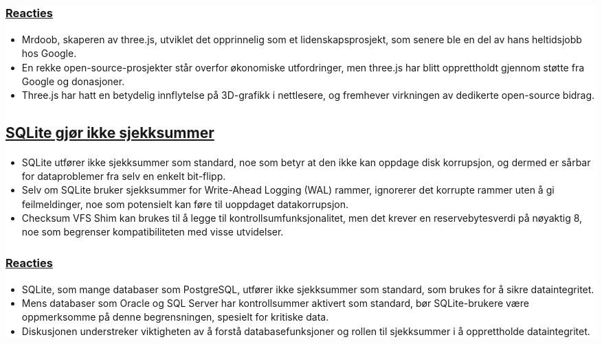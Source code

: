 ### [Reacties](https://news.ycombinator.com/item?id=42093795)

- Mrdoob, skaperen av three.js, utviklet det opprinnelig som et lidenskapsprosjekt, som senere ble en del av hans heltidsjobb hos Google.
- En rekke open-source-prosjekter står overfor økonomiske utfordringer, men three.js har blitt opprettholdt gjennom støtte fra Google og donasjoner.
- Three.js har hatt en betydelig innflytelse på 3D-grafikk i nettlesere, og fremhever virkningen av dedikerte open-source bidrag.

## [SQLite gjør ikke sjekksummer](https://avi.im/blag/2024/sqlite-bit-flip/)

- SQLite utfører ikke sjekksummer som standard, noe som betyr at den ikke kan oppdage disk korrupsjon, og dermed er sårbar for dataproblemer fra selv en enkelt bit-flipp.
- Selv om SQLite bruker sjekksummer for Write-Ahead Logging (WAL) rammer, ignorerer det korrupte rammer uten å gi feilmeldinger, noe som potensielt kan føre til uoppdaget datakorrupsjon.
- Checksum VFS Shim kan brukes til å legge til kontrollsumfunksjonalitet, men det krever en reservebytesverdi på nøyaktig 8, noe som begrenser kompatibiliteten med visse utvidelser.

### [Reacties](https://news.ycombinator.com/item?id=42094663)

- SQLite, som mange databaser som PostgreSQL, utfører ikke sjekksummer som standard, som brukes for å sikre dataintegritet.
- Mens databaser som Oracle og SQL Server har kontrollsummer aktivert som standard, bør SQLite-brukere være oppmerksomme på denne begrensningen, spesielt for kritiske data.
- Diskusjonen understreker viktigheten av å forstå databasefunksjoner og rollen til sjekksummer i å opprettholde dataintegritet.

<head>
  <meta property="og:title" content="Delta: En syntaksutheving for Git, diff, grep og blame output" />
  <meta property="og:type" content="website" />
  <meta property="og:image" content="https://og.cho.sh/api/og/?title=Delta%3A%20En%20syntaksutheving%20for%20Git%2C%20diff%2C%20grep%20og%20blame%20output&subheading=zaterdag%209%20november%202024%3A%20Samenvatting%20Hacker%20News" />
</head>
